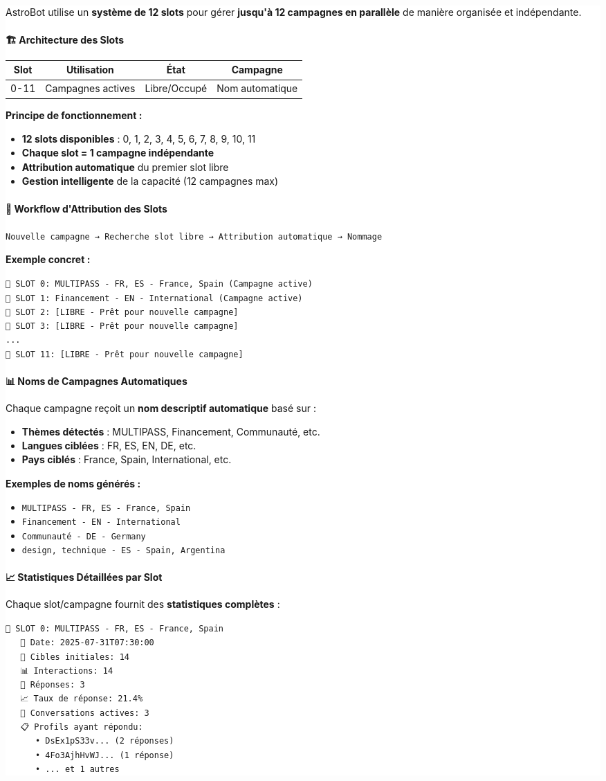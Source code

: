 AstroBot utilise un **système de 12 slots** pour gérer **jusqu'à 12 campagnes en parallèle** de manière organisée et indépendante.

#### **🏗️ Architecture des Slots**

| Slot | Utilisation | État | Campagne |
|------|-------------|------|----------|
| 0-11 | Campagnes actives | Libre/Occupé | Nom automatique |

**Principe de fonctionnement :**
- **12 slots disponibles** : 0, 1, 2, 3, 4, 5, 6, 7, 8, 9, 10, 11
- **Chaque slot = 1 campagne indépendante**
- **Attribution automatique** du premier slot libre
- **Gestion intelligente** de la capacité (12 campagnes max)

#### **🔄 Workflow d'Attribution des Slots**

```
Nouvelle campagne → Recherche slot libre → Attribution automatique → Nommage
```

**Exemple concret :**
```
🎯 SLOT 0: MULTIPASS - FR, ES - France, Spain (Campagne active)
🎯 SLOT 1: Financement - EN - International (Campagne active)
🎯 SLOT 2: [LIBRE - Prêt pour nouvelle campagne]
🎯 SLOT 3: [LIBRE - Prêt pour nouvelle campagne]
...
🎯 SLOT 11: [LIBRE - Prêt pour nouvelle campagne]
```

#### **📊 Noms de Campagnes Automatiques**

Chaque campagne reçoit un **nom descriptif automatique** basé sur :
- **Thèmes détectés** : MULTIPASS, Financement, Communauté, etc.
- **Langues ciblées** : FR, ES, EN, DE, etc.
- **Pays ciblés** : France, Spain, International, etc.

**Exemples de noms générés :**
- `MULTIPASS - FR, ES - France, Spain`
- `Financement - EN - International`
- `Communauté - DE - Germany`
- `design, technique - ES - Spain, Argentina`

#### **📈 Statistiques Détaillées par Slot**

Chaque slot/campagne fournit des **statistiques complètes** :

```
🎯 SLOT 0: MULTIPASS - FR, ES - France, Spain
   📅 Date: 2025-07-31T07:30:00
   🎯 Cibles initiales: 14
   📊 Interactions: 14
   💬 Réponses: 3
   📈 Taux de réponse: 21.4%
   👥 Conversations actives: 3
   📋 Profils ayant répondu:
      • DsEx1pS33v... (2 réponses)
      • 4Fo3AjhHvWJ... (1 réponse)
      • ... et 1 autres
```
